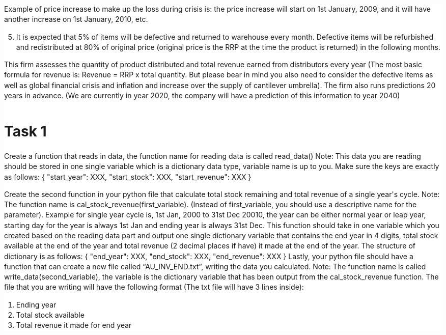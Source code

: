 Example of price increase to make up the loss during crisis is: the price increase will start on 1st
January, 2009, and it will have another increase on 1st January, 2010, etc. 

5. It is expected that 5% of items will be defective and returned to warehouse every month.
Defective items will be refurbished and redistributed at 80% of original price (original price is the RRP
at the time the product is returned) in the following months.

This firm assesses the quantity of product distributed and total revenue earned from distributors every year
(The most basic formula for revenue is: Revenue = RRP x total quantity. But please bear in mind you also
need to consider the defective items as well as global financial crisis and inflation and increase over the
supply of cantilever umbrella).
The firm also runs predictions 20 years in advance. (We are currently in year 2020, the company will have a
prediction of this information to year 2040)

# Task 1
Create a function that reads in data, the function name for reading data is called read_data()
Note: This data you are reading should be stored in one single variable which is a dictionary data type,
variable name is up to you.
Make sure the keys are exactly as follows:
{
"start_year": XXX,
"start_stock": XXX,
"start_revenue": XXX
}

Create the second function in your python file that calculate total stock remaining and total revenue of a
single year's cycle.
Note: The function name is cal_stock_revenue(first_variable). (Instead of first_variable, you
should use a descriptive name for the parameter). Example for single year cycle is, 1st Jan, 2000 to 31st Dec
20010, the year can be either normal year or leap year, starting day for the year is always 1st Jan and ending
year is always 31st Dec.
This function should take in one variable which you created based on the reading data part and output one
single dictionary variable that contains the end year in 4 digits, total stock available
at the end of the year and total revenue (2 decimal places if have) it made at the end of the year.
The structure of dictionary is as follows:
{
"end_year": XXX,
"end_stock": XXX,
"end_revenue": XXX
}
Lastly, your python file should have a function that can create a new file called “AU_INV_END.txt”, writing
the data you calculated.
Note: The function name is called write_data(second_variable), the variable is the dictionary
variable that has been output from the cal_stock_revenue function.
The file that you are writing will have the following format (The txt file will have 3 lines inside):
1. Ending year
2. Total stock available
3. Total revenue it made for end year
